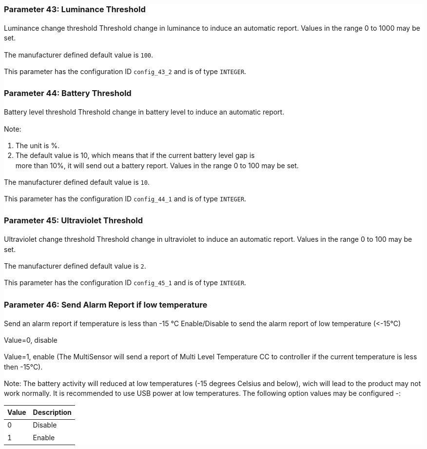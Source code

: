 
### Parameter 43: Luminance Threshold

Luminance change threshold
Threshold change in luminance to induce an automatic report.
Values in the range 0 to 1000 may be set.

The manufacturer defined default value is ```100```.

This parameter has the configuration ID ```config_43_2``` and is of type ```INTEGER```.


### Parameter 44: Battery Threshold

Battery level threshold
Threshold change in battery level to induce an automatic report.

Note:  
1. The unit is %.  
2. The default value is 10, which means that if the current battery level gap is  
more than 10%, it will send out a battery report.
Values in the range 0 to 100 may be set.

The manufacturer defined default value is ```10```.

This parameter has the configuration ID ```config_44_1``` and is of type ```INTEGER```.


### Parameter 45: Ultraviolet Threshold

Ultraviolet change threshold
Threshold change in ultraviolet to induce an automatic report.
Values in the range 0 to 100 may be set.

The manufacturer defined default value is ```2```.

This parameter has the configuration ID ```config_45_1``` and is of type ```INTEGER```.


### Parameter 46: Send Alarm Report if low temperature

Send an alarm report if temperature is less than -15 °C
Enable/Disable to send the alarm report of low temperature (<-15°C)

Value=0, disable

Value=1, enable (The MultiSensor will send a report of Multi Level Temperature CC to controller if the current temperature is less then -15°C).

Note: The battery activity will reduced at low temperatures (-15 degrees Celsius and below), wich will lead to the product may not work normally. It is recommended to use USB power at low temperatures.
The following option values may be configured -:

| Value  | Description |
|--------|-------------|
| 0 | Disable |
| 1 | Enable |
